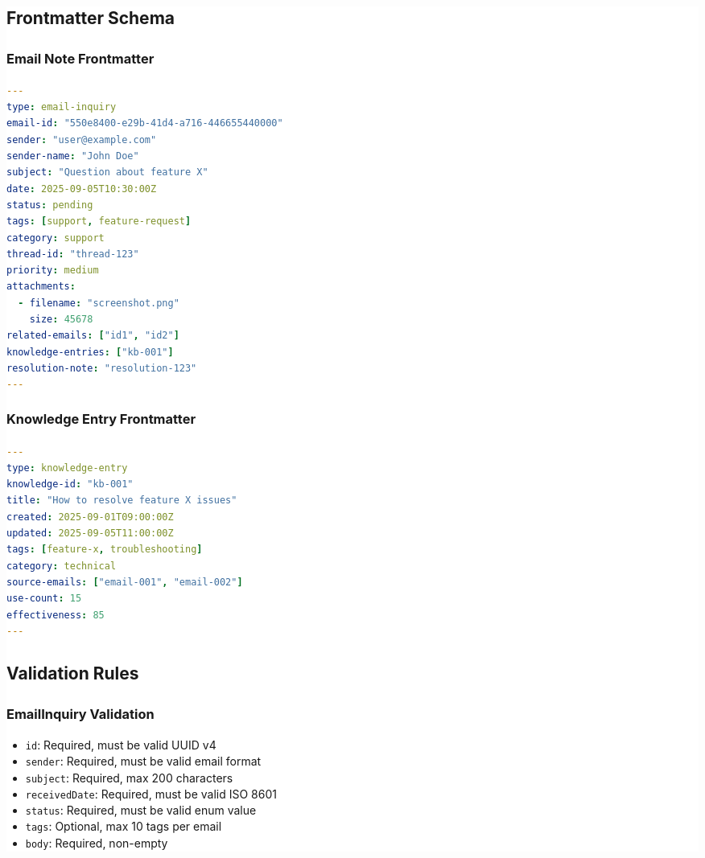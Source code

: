 ## Frontmatter Schema

### Email Note Frontmatter
```yaml
---
type: email-inquiry
email-id: "550e8400-e29b-41d4-a716-446655440000"
sender: "user@example.com"
sender-name: "John Doe"
subject: "Question about feature X"
date: 2025-09-05T10:30:00Z
status: pending
tags: [support, feature-request]
category: support
thread-id: "thread-123"
priority: medium
attachments: 
  - filename: "screenshot.png"
    size: 45678
related-emails: ["id1", "id2"]
knowledge-entries: ["kb-001"]
resolution-note: "resolution-123"
---
```

### Knowledge Entry Frontmatter
```yaml
---
type: knowledge-entry
knowledge-id: "kb-001"
title: "How to resolve feature X issues"
created: 2025-09-01T09:00:00Z
updated: 2025-09-05T11:00:00Z
tags: [feature-x, troubleshooting]
category: technical
source-emails: ["email-001", "email-002"]
use-count: 15
effectiveness: 85
---
```

## Validation Rules

### EmailInquiry Validation
- `id`: Required, must be valid UUID v4
- `sender`: Required, must be valid email format
- `subject`: Required, max 200 characters
- `receivedDate`: Required, must be valid ISO 8601
- `status`: Required, must be valid enum value
- `tags`: Optional, max 10 tags per email
- `body`: Required, non-empty
